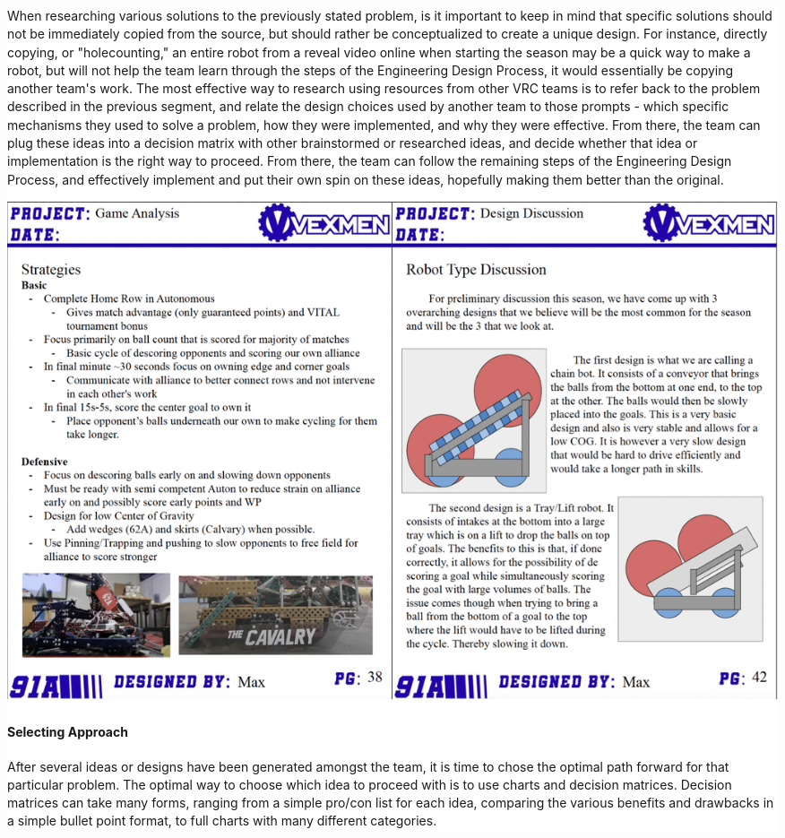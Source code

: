When researching various solutions to the previously stated problem, is it important to keep in mind that specific solutions should not be immediately copied from the source, but should rather be conceptualized to create a unique design. For instance, directly copying, or "holecounting," an entire robot from a reveal video online when starting the season may be a quick way to make a robot, but will not help the team learn through the steps of the Engineering Design Process, it would essentially be copying another team's work. The most effective way to research using resources from other VRC teams is to refer back to the problem described in the previous segment, and relate the design choices used by another team to those prompts - which specific mechanisms they used to solve a problem, how they were implemented, and why they were effective. From there, the team can plug these ideas into a decision matrix with other brainstormed or researched ideas, and decide whether that idea or implementation is the right way to proceed. From there, the team can follow the remaining steps of the Engineering Design Process, and effectively implement and put their own spin on these ideas, hopefully making them better than the original.

![](<../../../.gitbook/assets/Screen Shot 2021-11-25 at 6.54.56 PM.png>)

#### Selecting Approach

After several ideas or designs have been generated amongst the team, it is time to chose the optimal path forward for that particular problem. The optimal way to choose which idea to proceed with is to use charts and decision matrices. Decision matrices can take many forms, ranging from a simple pro/con list for each idea, comparing the various benefits and drawbacks in a simple bullet point format, to full charts with many different categories.&#x20;
